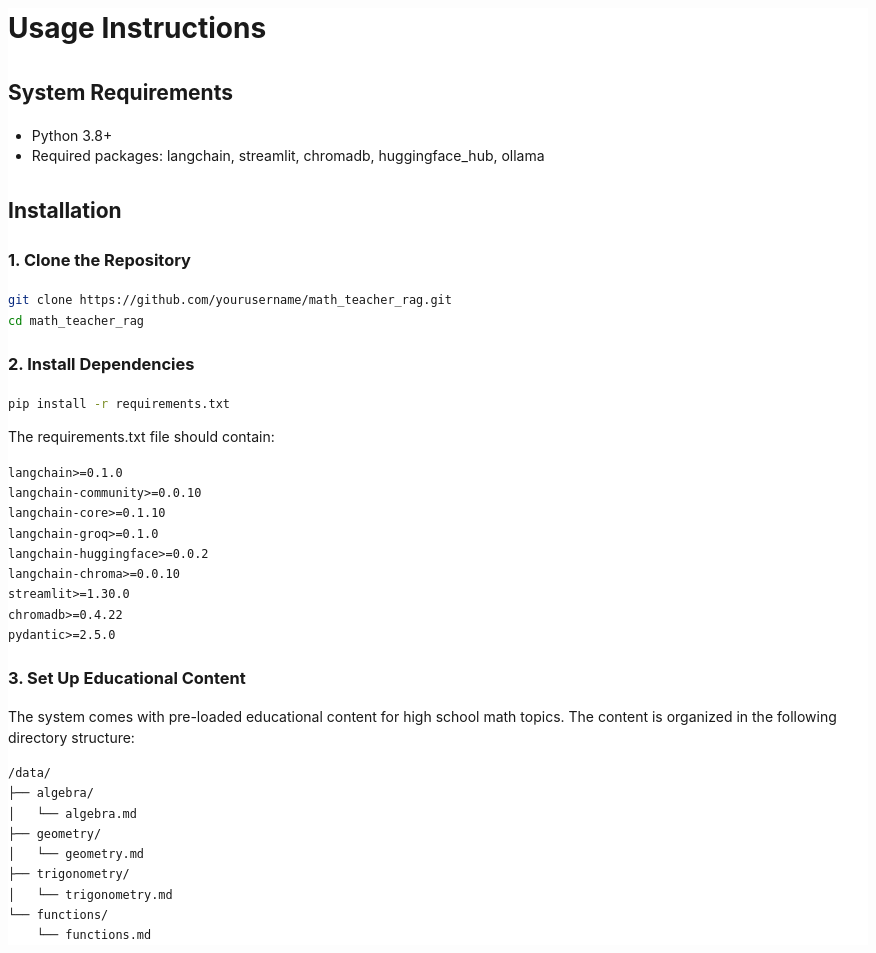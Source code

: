 # Usage Instructions

## System Requirements

- Python 3.8+
- Required packages: langchain, streamlit, chromadb, huggingface_hub, ollama

## Installation

### 1. Clone the Repository

```bash
git clone https://github.com/yourusername/math_teacher_rag.git
cd math_teacher_rag
```

### 2. Install Dependencies

```bash
pip install -r requirements.txt
```

The requirements.txt file should contain:

```
langchain>=0.1.0
langchain-community>=0.0.10
langchain-core>=0.1.10
langchain-groq>=0.1.0
langchain-huggingface>=0.0.2
langchain-chroma>=0.0.10
streamlit>=1.30.0
chromadb>=0.4.22
pydantic>=2.5.0
```

### 3. Set Up Educational Content

The system comes with pre-loaded educational content for high school math topics. The content is organized in the following directory structure:

```
/data/
├── algebra/
│   └── algebra.md
├── geometry/
│   └── geometry.md
├── trigonometry/
│   └── trigonometry.md
└── functions/
    └── functions.md
```
